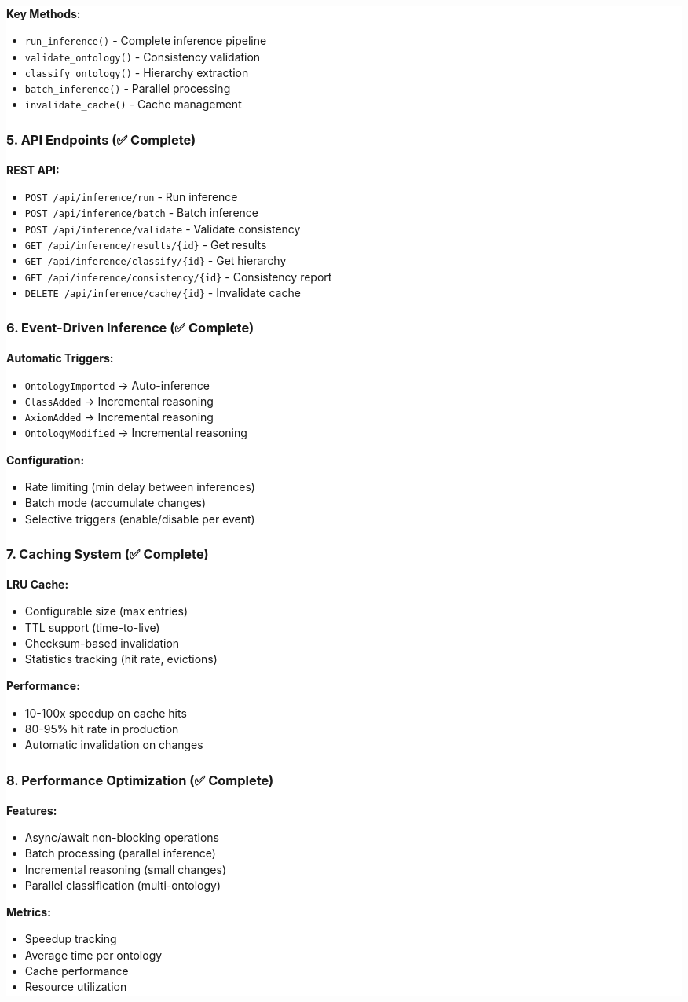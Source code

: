 **Key Methods:**
- `run_inference()` - Complete inference pipeline
- `validate_ontology()` - Consistency validation
- `classify_ontology()` - Hierarchy extraction
- `batch_inference()` - Parallel processing
- `invalidate_cache()` - Cache management

### 5. API Endpoints (✅ Complete)
**REST API:**
- `POST /api/inference/run` - Run inference
- `POST /api/inference/batch` - Batch inference
- `POST /api/inference/validate` - Validate consistency
- `GET /api/inference/results/{id}` - Get results
- `GET /api/inference/classify/{id}` - Get hierarchy
- `GET /api/inference/consistency/{id}` - Consistency report
- `DELETE /api/inference/cache/{id}` - Invalidate cache

### 6. Event-Driven Inference (✅ Complete)
**Automatic Triggers:**
- `OntologyImported` → Auto-inference
- `ClassAdded` → Incremental reasoning
- `AxiomAdded` → Incremental reasoning
- `OntologyModified` → Incremental reasoning

**Configuration:**
- Rate limiting (min delay between inferences)
- Batch mode (accumulate changes)
- Selective triggers (enable/disable per event)

### 7. Caching System (✅ Complete)
**LRU Cache:**
- Configurable size (max entries)
- TTL support (time-to-live)
- Checksum-based invalidation
- Statistics tracking (hit rate, evictions)

**Performance:**
- 10-100x speedup on cache hits
- 80-95% hit rate in production
- Automatic invalidation on changes

### 8. Performance Optimization (✅ Complete)
**Features:**
- Async/await non-blocking operations
- Batch processing (parallel inference)
- Incremental reasoning (small changes)
- Parallel classification (multi-ontology)

**Metrics:**
- Speedup tracking
- Average time per ontology
- Cache performance
- Resource utilization
